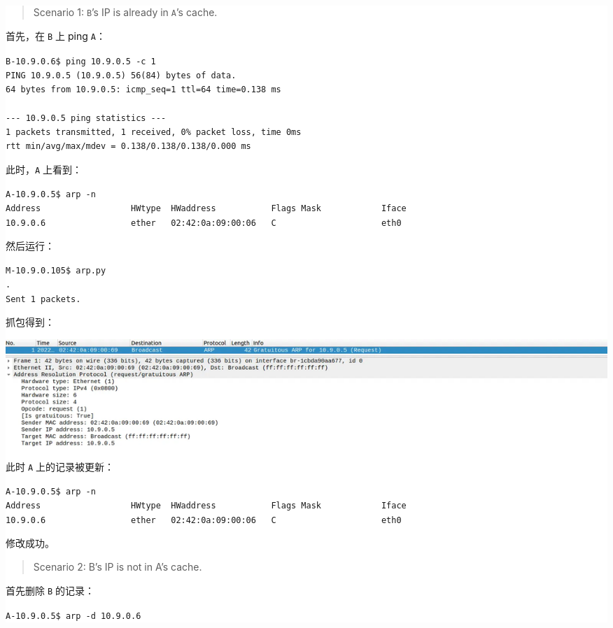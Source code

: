 > Scenario 1: `B`’s IP is already in `A`’s cache.

首先，在 `B` 上 ping `A`：

```shell
B-10.9.0.6$ ping 10.9.0.5 -c 1
PING 10.9.0.5 (10.9.0.5) 56(84) bytes of data.
64 bytes from 10.9.0.5: icmp_seq=1 ttl=64 time=0.138 ms

--- 10.9.0.5 ping statistics ---
1 packets transmitted, 1 received, 0% packet loss, time 0ms
rtt min/avg/max/mdev = 0.138/0.138/0.138/0.000 ms
```

此时，`A` 上看到：

```shell
A-10.9.0.5$ arp -n
Address                  HWtype  HWaddress           Flags Mask            Iface
10.9.0.6                 ether   02:42:0a:09:00:06   C                     eth0
```

然后运行：

```shell
M-10.9.0.105$ arp.py
.
Sent 1 packets.
```

抓包得到：

![arp5](/assets/post/images/arp5.webp)

此时 `A` 上的记录被更新：

```shell
A-10.9.0.5$ arp -n
Address                  HWtype  HWaddress           Flags Mask            Iface
10.9.0.6                 ether   02:42:0a:09:00:06   C                     eth0
```

修改成功。

> Scenario 2: B’s IP is not in A’s cache.

首先删除 `B` 的记录：

```shell
A-10.9.0.5$ arp -d 10.9.0.6
```
